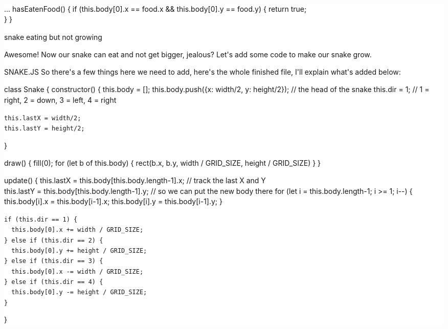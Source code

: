 

...
hasEatenFood() {
    if (this.body[0].x == food.x && this.body[0].y == food.y) {
      return true;     
    }
  }


snake eating but not growing

Awesome! Now our snake can eat and not get bigger, jealous? Let's add some code to make our snake grow.

SNAKE.JS
So there's a few things here we need to add, here's the whole finished file, I'll explain what's added below:



class Snake {
  constructor() {
    this.body = [];
    this.body.push({x: width/2, y: height/2}); // the head of the snake
    this.dir = 1; // 1 = right, 2 = down, 3 = left, 4 = right

    this.lastX = width/2;
    this.lastY = height/2;
  }

  draw() {
    fill(0);
    for (let b of this.body) {
      rect(b.x, b.y, width / GRID_SIZE, height / GRID_SIZE)
    }
  }

  update() {
    this.lastX = this.body[this.body.length-1].x;     // track the last X and Y  
    this.lastY = this.body[this.body.length-1].y;     // so we can put the new body there
    for (let i = this.body.length-1; i >= 1; i--) {
      this.body[i].x = this.body[i-1].x;
      this.body[i].y = this.body[i-1].y;
    }

    if (this.dir == 1) {
      this.body[0].x += width / GRID_SIZE;  
    } else if (this.dir == 2) {
      this.body[0].y += height / GRID_SIZE;
    } else if (this.dir == 3) {
      this.body[0].x -= width / GRID_SIZE;
    } else if (this.dir == 4) {
      this.body[0].y -= height / GRID_SIZE;
    }
  }
